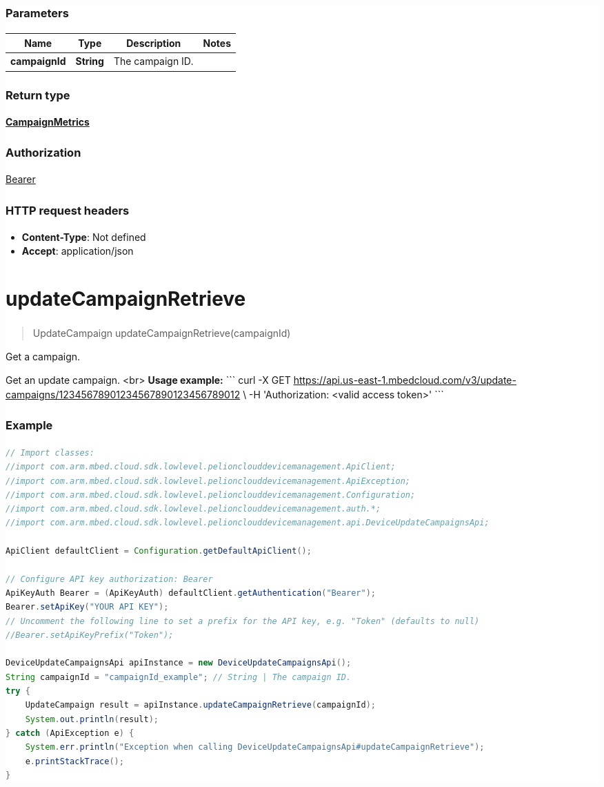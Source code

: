 ### Parameters

Name | Type | Description  | Notes
------------- | ------------- | ------------- | -------------
 **campaignId** | **String**| The campaign ID. |

### Return type

[**CampaignMetrics**](CampaignMetrics.md)

### Authorization

[Bearer](../README.md#Bearer)

### HTTP request headers

 - **Content-Type**: Not defined
 - **Accept**: application/json

<a name="updateCampaignRetrieve"></a>
# **updateCampaignRetrieve**
> UpdateCampaign updateCampaignRetrieve(campaignId)

Get a campaign.

Get an update campaign. &lt;br&gt; **Usage example:** &#x60;&#x60;&#x60; curl -X GET https://api.us-east-1.mbedcloud.com/v3/update-campaigns/12345678901234567890123456789012 \\ -H &#39;Authorization: &lt;valid access token&gt;&#39; &#x60;&#x60;&#x60; 

### Example
```java
// Import classes:
//import com.arm.mbed.cloud.sdk.lowlevel.pelionclouddevicemanagement.ApiClient;
//import com.arm.mbed.cloud.sdk.lowlevel.pelionclouddevicemanagement.ApiException;
//import com.arm.mbed.cloud.sdk.lowlevel.pelionclouddevicemanagement.Configuration;
//import com.arm.mbed.cloud.sdk.lowlevel.pelionclouddevicemanagement.auth.*;
//import com.arm.mbed.cloud.sdk.lowlevel.pelionclouddevicemanagement.api.DeviceUpdateCampaignsApi;

ApiClient defaultClient = Configuration.getDefaultApiClient();

// Configure API key authorization: Bearer
ApiKeyAuth Bearer = (ApiKeyAuth) defaultClient.getAuthentication("Bearer");
Bearer.setApiKey("YOUR API KEY");
// Uncomment the following line to set a prefix for the API key, e.g. "Token" (defaults to null)
//Bearer.setApiKeyPrefix("Token");

DeviceUpdateCampaignsApi apiInstance = new DeviceUpdateCampaignsApi();
String campaignId = "campaignId_example"; // String | The campaign ID.
try {
    UpdateCampaign result = apiInstance.updateCampaignRetrieve(campaignId);
    System.out.println(result);
} catch (ApiException e) {
    System.err.println("Exception when calling DeviceUpdateCampaignsApi#updateCampaignRetrieve");
    e.printStackTrace();
}
```

